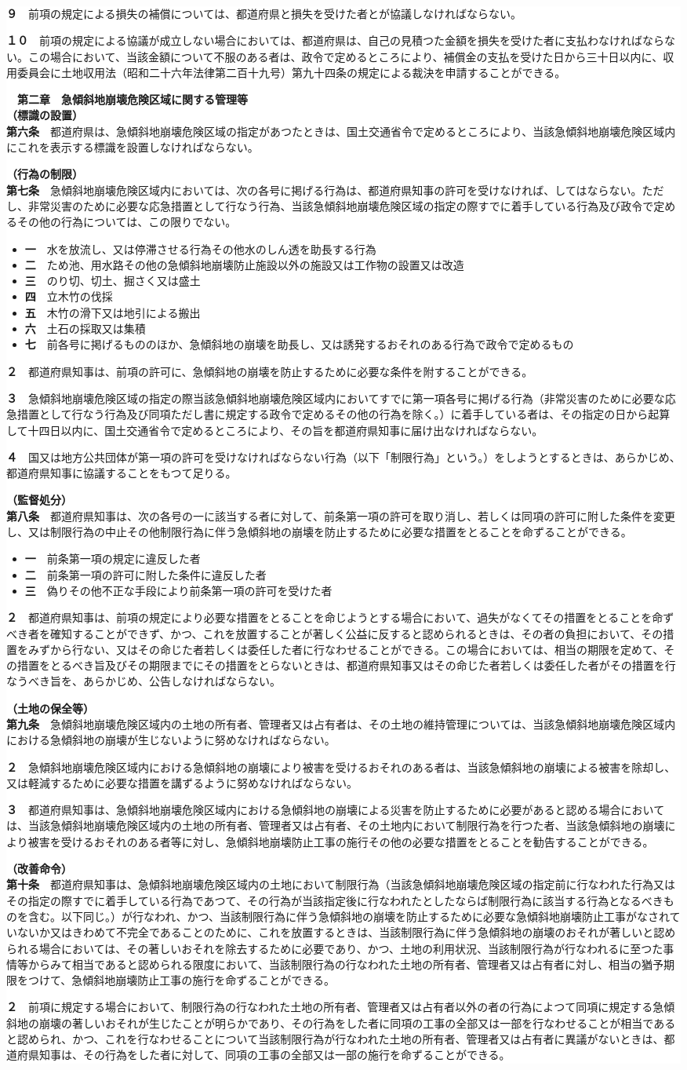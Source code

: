 **９**　前項の規定による損失の補償については、都道府県と損失を受けた者とが協議しなければならない。  
  
**１０**　前項の規定による協議が成立しない場合においては、都道府県は、自己の見積つた金額を損失を受けた者に支払わなければならない。この場合において、当該金額について不服のある者は、政令で定めるところにより、補償金の支払を受けた日から三十日以内に、収用委員会に土地収用法（昭和二十六年法律第二百十九号）第九十四条の規定による裁決を申請することができる。  
  
&emsp;**第二章　急傾斜地崩壊危険区域に関する管理等**  
**（標識の設置）**  
**第六条**　都道府県は、急傾斜地崩壊危険区域の指定があつたときは、国土交通省令で定めるところにより、当該急傾斜地崩壊危険区域内にこれを表示する標識を設置しなければならない。  
  
**（行為の制限）**  
**第七条**　急傾斜地崩壊危険区域内においては、次の各号に掲げる行為は、都道府県知事の許可を受けなければ、してはならない。ただし、非常災害のために必要な応急措置として行なう行為、当該急傾斜地崩壊危険区域の指定の際すでに着手している行為及び政令で定めるその他の行為については、この限りでない。  
* **一**　水を放流し、又は停滞させる行為その他水のしん透を助長する行為  
* **二**　ため池、用水路その他の急傾斜地崩壊防止施設以外の施設又は工作物の設置又は改造  
* **三**　のり切、切土、掘さく又は盛土  
* **四**　立木竹の伐採  
* **五**　木竹の滑下又は地引による搬出  
* **六**　土石の採取又は集積  
* **七**　前各号に掲げるもののほか、急傾斜地の崩壊を助長し、又は誘発するおそれのある行為で政令で定めるもの  
  
**２**　都道府県知事は、前項の許可に、急傾斜地の崩壊を防止するために必要な条件を附することができる。  
  
**３**　急傾斜地崩壊危険区域の指定の際当該急傾斜地崩壊危険区域内においてすでに第一項各号に掲げる行為（非常災害のために必要な応急措置として行なう行為及び同項ただし書に規定する政令で定めるその他の行為を除く。）に着手している者は、その指定の日から起算して十四日以内に、国土交通省令で定めるところにより、その旨を都道府県知事に届け出なければならない。  
  
**４**　国又は地方公共団体が第一項の許可を受けなければならない行為（以下「制限行為」という。）をしようとするときは、あらかじめ、都道府県知事に協議することをもつて足りる。  
  
**（監督処分）**  
**第八条**　都道府県知事は、次の各号の一に該当する者に対して、前条第一項の許可を取り消し、若しくは同項の許可に附した条件を変更し、又は制限行為の中止その他制限行為に伴う急傾斜地の崩壊を防止するために必要な措置をとることを命ずることができる。  
* **一**　前条第一項の規定に違反した者  
* **二**　前条第一項の許可に附した条件に違反した者  
* **三**　偽りその他不正な手段により前条第一項の許可を受けた者  
  
**２**　都道府県知事は、前項の規定により必要な措置をとることを命じようとする場合において、過失がなくてその措置をとることを命ずべき者を確知することができず、かつ、これを放置することが著しく公益に反すると認められるときは、その者の負担において、その措置をみずから行ない、又はその命じた者若しくは委任した者に行なわせることができる。この場合においては、相当の期限を定めて、その措置をとるべき旨及びその期限までにその措置をとらないときは、都道府県知事又はその命じた者若しくは委任した者がその措置を行なうべき旨を、あらかじめ、公告しなければならない。  
  
**（土地の保全等）**  
**第九条**　急傾斜地崩壊危険区域内の土地の所有者、管理者又は占有者は、その土地の維持管理については、当該急傾斜地崩壊危険区域内における急傾斜地の崩壊が生じないように努めなければならない。  
  
**２**　急傾斜地崩壊危険区域内における急傾斜地の崩壊により被害を受けるおそれのある者は、当該急傾斜地の崩壊による被害を除却し、又は軽減するために必要な措置を講ずるように努めなければならない。  
  
**３**　都道府県知事は、急傾斜地崩壊危険区域内における急傾斜地の崩壊による災害を防止するために必要があると認める場合においては、当該急傾斜地崩壊危険区域内の土地の所有者、管理者又は占有者、その土地内において制限行為を行つた者、当該急傾斜地の崩壊により被害を受けるおそれのある者等に対し、急傾斜地崩壊防止工事の施行その他の必要な措置をとることを勧告することができる。  
  
**（改善命令）**  
**第十条**　都道府県知事は、急傾斜地崩壊危険区域内の土地において制限行為（当該急傾斜地崩壊危険区域の指定前に行なわれた行為又はその指定の際すでに着手している行為であつて、その行為が当該指定後に行なわれたとしたならば制限行為に該当する行為となるべきものを含む。以下同じ。）が行なわれ、かつ、当該制限行為に伴う急傾斜地の崩壊を防止するために必要な急傾斜地崩壊防止工事がなされていないか又はきわめて不完全であることのために、これを放置するときは、当該制限行為に伴う急傾斜地の崩壊のおそれが著しいと認められる場合においては、その著しいおそれを除去するために必要であり、かつ、土地の利用状況、当該制限行為が行なわれるに至つた事情等からみて相当であると認められる限度において、当該制限行為の行なわれた土地の所有者、管理者又は占有者に対し、相当の猶予期限をつけて、急傾斜地崩壊防止工事の施行を命ずることができる。  
  
**２**　前項に規定する場合において、制限行為の行なわれた土地の所有者、管理者又は占有者以外の者の行為によつて同項に規定する急傾斜地の崩壊の著しいおそれが生じたことが明らかであり、その行為をした者に同項の工事の全部又は一部を行なわせることが相当であると認められ、かつ、これを行なわせることについて当該制限行為が行なわれた土地の所有者、管理者又は占有者に異議がないときは、都道府県知事は、その行為をした者に対して、同項の工事の全部又は一部の施行を命ずることができる。  
  